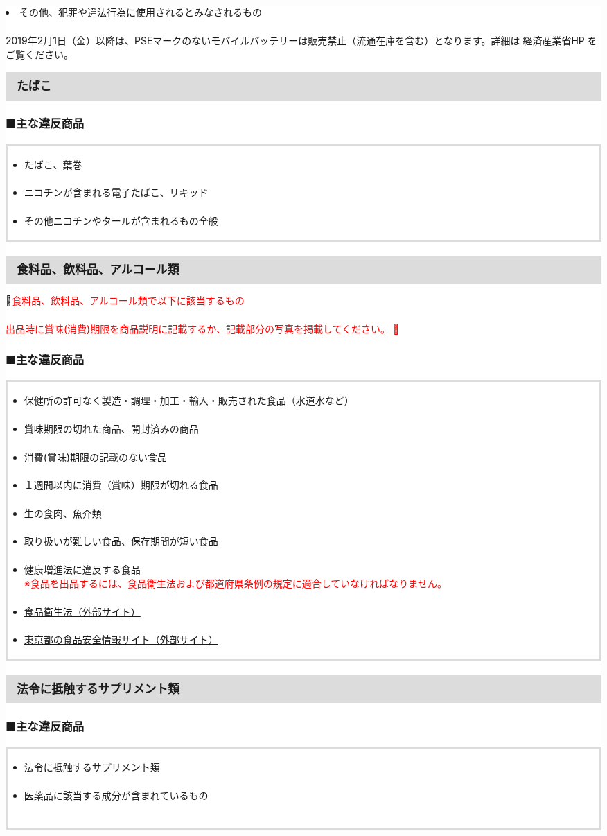<li>その他、犯罪や違法行為に使用されるとみなされるもの<br>
<br>
2019年2月1日（金）以降は、PSEマークのないモバイルバッテリーは販売禁止（流通在庫を含む）となります。詳細は 経済産業省HP をご覧ください。</li>
</ul>
</div>
<div style="padding: 7px 15px; margin-top: 15px; margin-bottom: 15px; border: 1px solid #dcdcdc; background-color: #dcdcdc; font-size: 120%">
<strong>たばこ</strong>
</div>
<h3>■主な違反商品</h3>
<div style="padding: 3px 15px 3px 0px; margin-top: 15px; margin-bottom: 20px; border: 3px solid #dcdcdc; ">
<ul>
<li>たばこ、葉巻</li>
<br>
<li>ニコチンが含まれる電子たばこ、リキッド</li>
<br>
<li>その他ニコチンやタールが含まれるもの全般</li>
</ul>
</div>
<div style="padding: 7px 15px; margin-top: 15px; margin-bottom: 15px; border: 1px solid #dcdcdc; background-color: #dcdcdc; font-size: 120%">
<strong>食料品、飲料品、アルコール類</strong>
</div>
<font color="#ff0000">食料品、飲料品、アルコール類で以下に該当するもの<br>
<br>
出品時に賞味(消費)期限を商品説明に記載するか、記載部分の写真を掲載してください。
</font>
<h3>■主な違反商品</h3>
<div style="padding: 3px 15px 3px 0px; margin-top: 15px; margin-bottom: 20px; border: 3px solid #dcdcdc; ">
<ul>
<li>保健所の許可なく製造・調理・加工・輸入・販売された食品（水道水など）</li>
<br>
<li>賞味期限の切れた商品、開封済みの商品</li>
<br>
<li>消費(賞味)期限の記載のない食品</li>
<br>
<li>１週間以内に消費（賞味）期限が切れる食品</li>
<br>
<li>生の食肉、魚介類</li>
<br>
<li>取り扱いが難しい食品、保存期間が短い食品</li>
<br>
<li>健康増進法に違反する食品<br><font color="#ff0000">※食品を出品するには、食品衛生法および都道府県条例の規定に適合していなければなりません。</font></li>
<br>
<li><a href="https://www.mhlw.go.jp/stf/seisakunitsuite/bunya/kenkou_iryou/shokuhin/index.html">食品衛生法（外部サイト）</a></li>
<br>
<li><a href="https://www.fukushihoken.metro.tokyo.lg.jp/shokuhin/">東京都の食品安全情報サイト（外部サイト）</a></li>
</ul>
</div>
<div style="padding: 7px 15px; margin-top: 15px; margin-bottom: 15px; border: 1px solid #dcdcdc; background-color: #dcdcdc; font-size: 120%">
<strong>法令に抵触するサプリメント類</strong>
</div>
<h3>■主な違反商品</h3>
<div style="padding: 3px 15px 3px 0px; margin-top: 15px; margin-bottom: 20px; border: 3px solid #dcdcdc; ">
<ul>
<li>法令に抵触するサプリメント類</li>
<br>
<li>医薬品に該当する成分が含まれているもの</li>
<br>